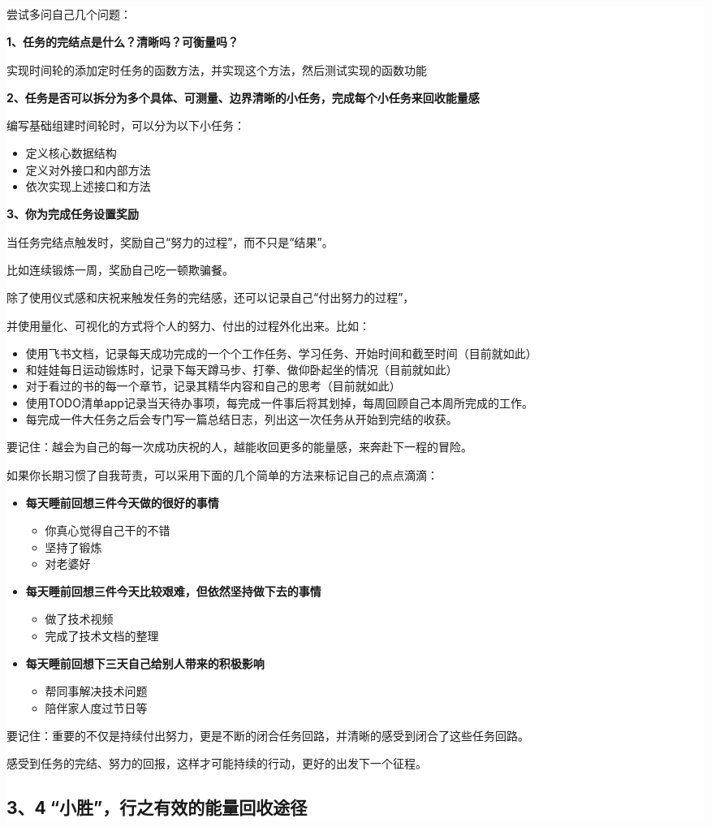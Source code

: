 尝试多问自己几个问题：

**1、任务的完结点是什么？清晰吗？可衡量吗？**

实现时间轮的添加定时任务的函数方法，并实现这个方法，然后测试实现的函数功能



**2、任务是否可以拆分为多个具体、可测量、边界清晰的小任务，完成每个小任务来回收能量感**

编写基础组建时间轮时，可以分为以下小任务：

- 定义核心数据结构
- 定义对外接口和内部方法
- 依次实现上述接口和方法



**3、你为完成任务设置奖励**

当任务完结点触发时，奖励自己“努力的过程”，而不只是“结果”。

比如连续锻炼一周，奖励自己吃一顿欺骗餐。



除了使用仪式感和庆祝来触发任务的完结感，还可以记录自己“付出努力的过程”，

并使用量化、可视化的方式将个人的努力、付出的过程外化出来。比如：

- 使用飞书文档，记录每天成功完成的一个个工作任务、学习任务、开始时间和截至时间（目前就如此）
- 和娃娃每日运动锻炼时，记录下每天蹲马步、打拳、做仰卧起坐的情况（目前就如此）
- 对于看过的书的每一个章节，记录其精华内容和自己的思考（目前就如此）
- 使用TODO清单app记录当天待办事项，每完成一件事后将其划掉，每周回顾自己本周所完成的工作。
- 每完成一件大任务之后会专门写一篇总结日志，列出这一次任务从开始到完结的收获。



要记住：越会为自己的每一次成功庆祝的人，越能收回更多的能量感，来奔赴下一程的冒险。



如果你长期习惯了自我苛责，可以采用下面的几个简单的方法来标记自己的点点滴滴：

- **每天睡前回想三件今天做的很好的事情**
  - 你真心觉得自己干的不错
  - 坚持了锻炼
  - 对老婆好
- **每天睡前回想三件今天比较艰难，但依然坚持做下去的事情**
  - 做了技术视频
  - 完成了技术文档的整理

- **每天睡前回想下三天自己给别人带来的积极影响**
  - 帮同事解决技术问题
  - 陪伴家人度过节日等

要记住：重要的不仅是持续付出努力，更是不断的闭合任务回路，并清晰的感受到闭合了这些任务回路。

感受到任务的完结、努力的回报，这样才可能持续的行动，更好的出发下一个征程。



## 3、4 “小胜”，行之有效的能量回收途径
